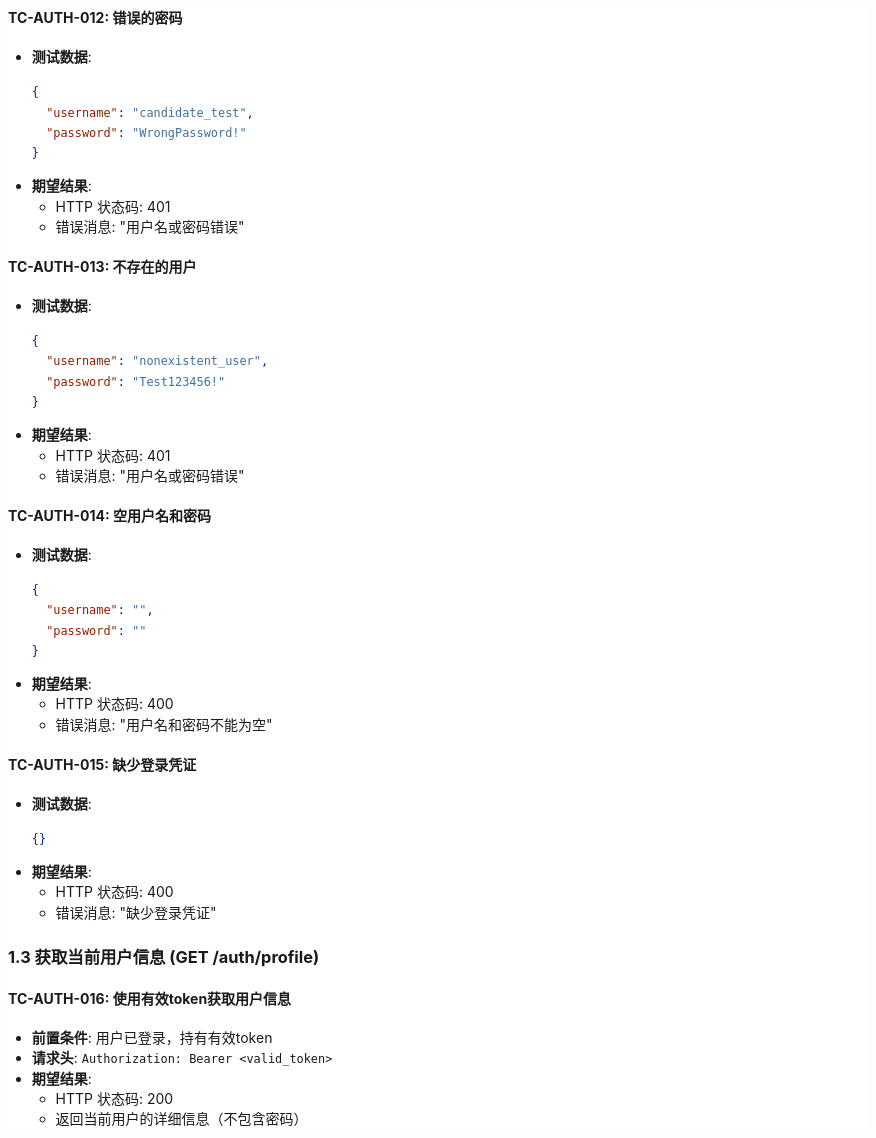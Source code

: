 #### TC-AUTH-012: 错误的密码
- **测试数据**:
  ```json
  {
    "username": "candidate_test",
    "password": "WrongPassword!"
  }
  ```
- **期望结果**: 
  - HTTP 状态码: 401
  - 错误消息: "用户名或密码错误"

#### TC-AUTH-013: 不存在的用户
- **测试数据**:
  ```json
  {
    "username": "nonexistent_user",
    "password": "Test123456!"
  }
  ```
- **期望结果**: 
  - HTTP 状态码: 401
  - 错误消息: "用户名或密码错误"

#### TC-AUTH-014: 空用户名和密码
- **测试数据**:
  ```json
  {
    "username": "",
    "password": ""
  }
  ```
- **期望结果**: 
  - HTTP 状态码: 400
  - 错误消息: "用户名和密码不能为空"

#### TC-AUTH-015: 缺少登录凭证
- **测试数据**:
  ```json
  {}
  ```
- **期望结果**: 
  - HTTP 状态码: 400
  - 错误消息: "缺少登录凭证"

### 1.3 获取当前用户信息 (GET /auth/profile)

#### TC-AUTH-016: 使用有效token获取用户信息
- **前置条件**: 用户已登录，持有有效token
- **请求头**: `Authorization: Bearer <valid_token>`
- **期望结果**: 
  - HTTP 状态码: 200
  - 返回当前用户的详细信息（不包含密码）
